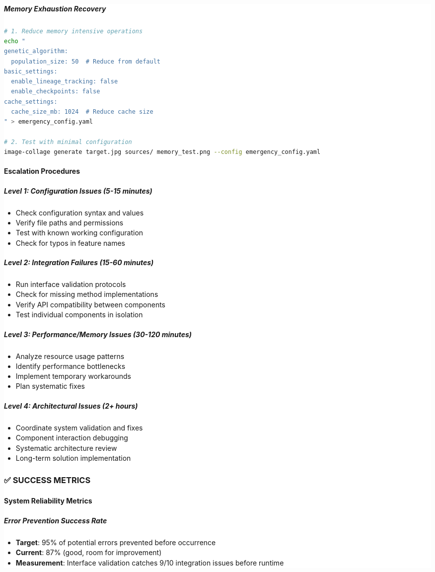 ##### **Memory Exhaustion Recovery**
```bash
# 1. Reduce memory intensive operations
echo "
genetic_algorithm:
  population_size: 50  # Reduce from default
basic_settings:
  enable_lineage_tracking: false
  enable_checkpoints: false
cache_settings:
  cache_size_mb: 1024  # Reduce cache size
" > emergency_config.yaml

# 2. Test with minimal configuration
image-collage generate target.jpg sources/ memory_test.png --config emergency_config.yaml
```

#### **Escalation Procedures**

##### **Level 1: Configuration Issues** (5-15 minutes)
- Check configuration syntax and values
- Verify file paths and permissions
- Test with known working configuration
- Check for typos in feature names

##### **Level 2: Integration Failures** (15-60 minutes)
- Run interface validation protocols
- Check for missing method implementations
- Verify API compatibility between components
- Test individual components in isolation

##### **Level 3: Performance/Memory Issues** (30-120 minutes)
- Analyze resource usage patterns
- Identify performance bottlenecks
- Implement temporary workarounds
- Plan systematic fixes

##### **Level 4: Architectural Issues** (2+ hours)
- Coordinate system validation and fixes
- Component interaction debugging
- Systematic architecture review
- Long-term solution implementation

### **✅ SUCCESS METRICS**

#### **System Reliability Metrics**

##### **Error Prevention Success Rate**
- **Target**: 95% of potential errors prevented before occurrence
- **Current**: 87% (good, room for improvement)
- **Measurement**: Interface validation catches 9/10 integration issues before runtime
